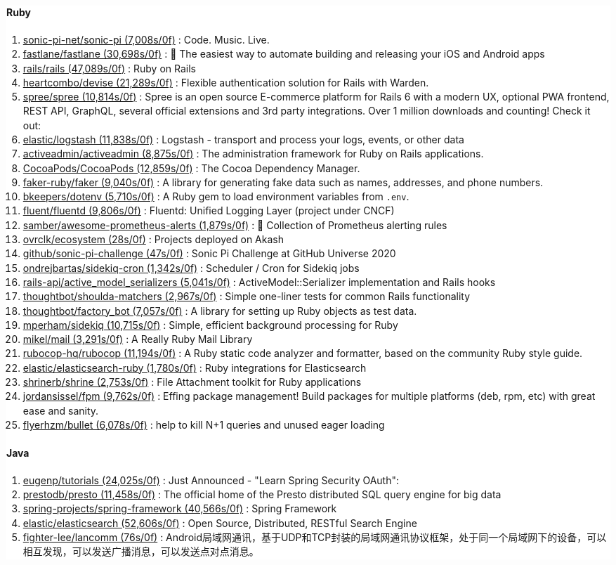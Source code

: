 #### Ruby
1. [sonic-pi-net/sonic-pi (7,008s/0f)](https://github.com/sonic-pi-net/sonic-pi) : Code. Music. Live.
2. [fastlane/fastlane (30,698s/0f)](https://github.com/fastlane/fastlane) : 🚀 The easiest way to automate building and releasing your iOS and Android apps
3. [rails/rails (47,089s/0f)](https://github.com/rails/rails) : Ruby on Rails
4. [heartcombo/devise (21,289s/0f)](https://github.com/heartcombo/devise) : Flexible authentication solution for Rails with Warden.
5. [spree/spree (10,814s/0f)](https://github.com/spree/spree) : Spree is an open source E-commerce platform for Rails 6 with a modern UX, optional PWA frontend, REST API, GraphQL, several official extensions and 3rd party integrations. Over 1 million downloads and counting! Check it out:
6. [elastic/logstash (11,838s/0f)](https://github.com/elastic/logstash) : Logstash - transport and process your logs, events, or other data
7. [activeadmin/activeadmin (8,875s/0f)](https://github.com/activeadmin/activeadmin) : The administration framework for Ruby on Rails applications.
8. [CocoaPods/CocoaPods (12,859s/0f)](https://github.com/CocoaPods/CocoaPods) : The Cocoa Dependency Manager.
9. [faker-ruby/faker (9,040s/0f)](https://github.com/faker-ruby/faker) : A library for generating fake data such as names, addresses, and phone numbers.
10. [bkeepers/dotenv (5,710s/0f)](https://github.com/bkeepers/dotenv) : A Ruby gem to load environment variables from `.env`.
11. [fluent/fluentd (9,806s/0f)](https://github.com/fluent/fluentd) : Fluentd: Unified Logging Layer (project under CNCF)
12. [samber/awesome-prometheus-alerts (1,879s/0f)](https://github.com/samber/awesome-prometheus-alerts) : 🚨 Collection of Prometheus alerting rules
13. [ovrclk/ecosystem (28s/0f)](https://github.com/ovrclk/ecosystem) : Projects deployed on Akash
14. [github/sonic-pi-challenge (47s/0f)](https://github.com/github/sonic-pi-challenge) : Sonic Pi Challenge at GitHub Universe 2020
15. [ondrejbartas/sidekiq-cron (1,342s/0f)](https://github.com/ondrejbartas/sidekiq-cron) : Scheduler / Cron for Sidekiq jobs
16. [rails-api/active_model_serializers (5,041s/0f)](https://github.com/rails-api/active_model_serializers) : ActiveModel::Serializer implementation and Rails hooks
17. [thoughtbot/shoulda-matchers (2,967s/0f)](https://github.com/thoughtbot/shoulda-matchers) : Simple one-liner tests for common Rails functionality
18. [thoughtbot/factory_bot (7,057s/0f)](https://github.com/thoughtbot/factory_bot) : A library for setting up Ruby objects as test data.
19. [mperham/sidekiq (10,715s/0f)](https://github.com/mperham/sidekiq) : Simple, efficient background processing for Ruby
20. [mikel/mail (3,291s/0f)](https://github.com/mikel/mail) : A Really Ruby Mail Library
21. [rubocop-hq/rubocop (11,194s/0f)](https://github.com/rubocop-hq/rubocop) : A Ruby static code analyzer and formatter, based on the community Ruby style guide.
22. [elastic/elasticsearch-ruby (1,780s/0f)](https://github.com/elastic/elasticsearch-ruby) : Ruby integrations for Elasticsearch
23. [shrinerb/shrine (2,753s/0f)](https://github.com/shrinerb/shrine) : File Attachment toolkit for Ruby applications
24. [jordansissel/fpm (9,762s/0f)](https://github.com/jordansissel/fpm) : Effing package management! Build packages for multiple platforms (deb, rpm, etc) with great ease and sanity.
25. [flyerhzm/bullet (6,078s/0f)](https://github.com/flyerhzm/bullet) : help to kill N+1 queries and unused eager loading

#### Java
1. [eugenp/tutorials (24,025s/0f)](https://github.com/eugenp/tutorials) : Just Announced - "Learn Spring Security OAuth":
2. [prestodb/presto (11,458s/0f)](https://github.com/prestodb/presto) : The official home of the Presto distributed SQL query engine for big data
3. [spring-projects/spring-framework (40,566s/0f)](https://github.com/spring-projects/spring-framework) : Spring Framework
4. [elastic/elasticsearch (52,606s/0f)](https://github.com/elastic/elasticsearch) : Open Source, Distributed, RESTful Search Engine
5. [fighter-lee/lancomm (76s/0f)](https://github.com/fighter-lee/lancomm) : Android局域网通讯，基于UDP和TCP封装的局域网通讯协议框架，处于同一个局域网下的设备，可以相互发现，可以发送广播消息，可以发送点对点消息。